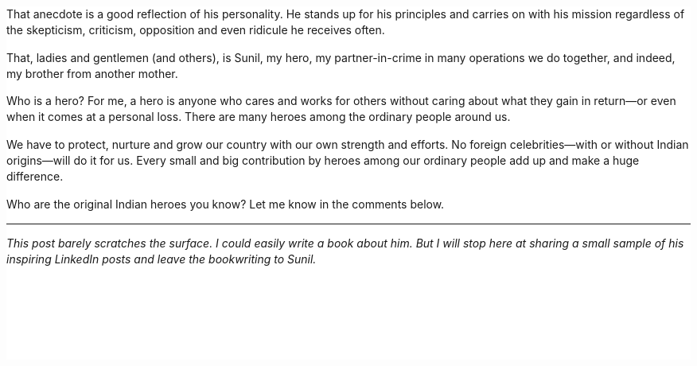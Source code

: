 That anecdote is a good reflection of his personality. He stands up for his principles and carries on with his mission regardless of the skepticism, criticism, opposition and even ridicule he receives often.

That, ladies and gentlemen (and others), is Sunil, my hero, my partner-in-crime in many operations we do together, and indeed, my brother from another mother.

Who is a hero? For me, a hero is anyone who cares and works for others without caring about what they gain in return—or even when it comes at a personal loss. There are many heroes among the ordinary people around us.

We have to protect, nurture and grow our country with our own strength and efforts. No foreign celebrities—with or without Indian origins—will do it for us. Every small and big contribution by heroes among our ordinary people add up and make a huge difference.

Who are the original Indian heroes you know? Let me know in the comments below.

---

_This post barely scratches the surface. I could easily write a book about him. But I will stop here at sharing a small sample of his inspiring LinkedIn posts and leave the bookwriting to Sunil._ 

<div align="center">
<iframe src="https://www.linkedin.com/embed/feed/update/urn:li:share:6910278133875191808" height="1200" width="80%" frameborder="0" allowfullscreen="" title="Writing"></iframe>
</div>
<br/>
<div align="center">
<iframe src="https://www.linkedin.com/embed/feed/update/urn:li:share:6792850375994155008" height="659" width="80%" frameborder="0" allowfullscreen="" title="Rural education"></iframe>
</div>
<br/>
<div align="center">
<iframe src="https://www.linkedin.com/embed/feed/update/urn:li:share:6826420231058153472" height="879" width="80%" frameborder="0" allowfullscreen="" title="Volunteering"></iframe>
</div>
<br/>
<div align="center">
<iframe src="https://www.linkedin.com/embed/feed/update/urn:li:share:6915662331871948800" height="1000" width="80%" frameborder="0" allowfullscreen="" title="Manju"></iframe>
</div>
<br/>
<div align="center">
<iframe src="https://www.linkedin.com/embed/feed/update/urn:li:share:6859706466891378688" height="795" width="80%" frameborder="0" allowfullscreen="" title="Kannada"></iframe>
</div>
<br/>
<div align="center">
<iframe src="https://www.linkedin.com/embed/feed/update/urn:li:share:6780339338854182912" height="1400" width="80%" frameborder="0" allowfullscreen="" title="President"></iframe>
</div>
